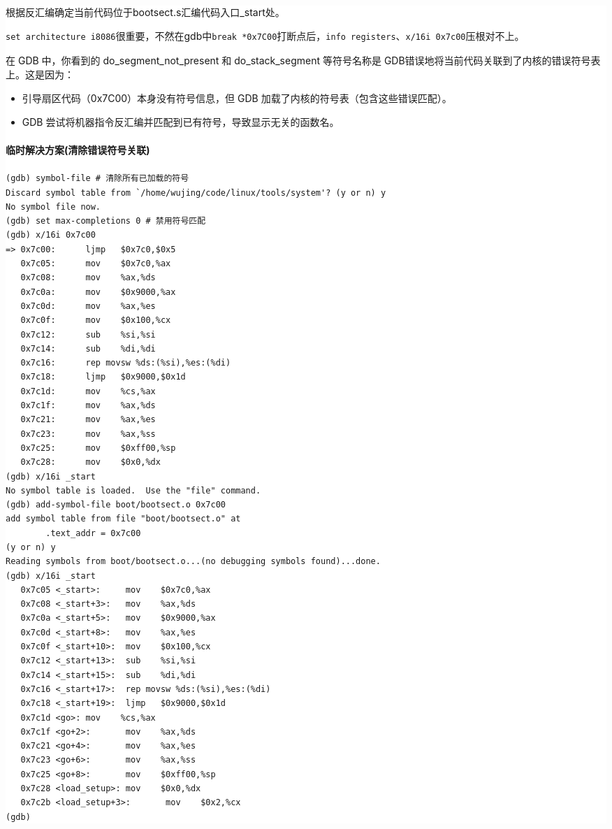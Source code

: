 
根据反汇编确定当前代码位于bootsect.s汇编代码入口_start处。

`set architecture i8086`很重要，不然在gdb中`break *0x7C00`打断点后，`info registers`、`x/16i 0x7c00`压根对不上。

在 GDB 中，你看到的 do_segment_not_present 和 do_stack_segment 等符号名称是 GDB ​​错误地将当前代码关联到了内核的错误符号表​​上。这是因为：

- ​引导扇区代码（0x7C00）本身没有符号信息​​，但 GDB 加载了内核的符号表（包含这些错误匹配）。

- GDB 尝试将机器指令反汇编并匹配到已有符号​​，导致显示无关的函数名。

#### 临时解决方案(清除错误符号关联​)

```gdb
(gdb) symbol-file # 清除所有已加载的符号
Discard symbol table from `/home/wujing/code/linux/tools/system'? (y or n) y
No symbol file now.
(gdb) set max-completions 0 # 禁用符号匹配
(gdb) x/16i 0x7c00
=> 0x7c00:      ljmp   $0x7c0,$0x5
   0x7c05:      mov    $0x7c0,%ax
   0x7c08:      mov    %ax,%ds
   0x7c0a:      mov    $0x9000,%ax
   0x7c0d:      mov    %ax,%es
   0x7c0f:      mov    $0x100,%cx
   0x7c12:      sub    %si,%si
   0x7c14:      sub    %di,%di
   0x7c16:      rep movsw %ds:(%si),%es:(%di)
   0x7c18:      ljmp   $0x9000,$0x1d
   0x7c1d:      mov    %cs,%ax
   0x7c1f:      mov    %ax,%ds
   0x7c21:      mov    %ax,%es
   0x7c23:      mov    %ax,%ss
   0x7c25:      mov    $0xff00,%sp
   0x7c28:      mov    $0x0,%dx
(gdb) x/16i _start
No symbol table is loaded.  Use the "file" command.
(gdb) add-symbol-file boot/bootsect.o 0x7c00
add symbol table from file "boot/bootsect.o" at
        .text_addr = 0x7c00
(y or n) y
Reading symbols from boot/bootsect.o...(no debugging symbols found)...done.
(gdb) x/16i _start
   0x7c05 <_start>:     mov    $0x7c0,%ax
   0x7c08 <_start+3>:   mov    %ax,%ds
   0x7c0a <_start+5>:   mov    $0x9000,%ax
   0x7c0d <_start+8>:   mov    %ax,%es
   0x7c0f <_start+10>:  mov    $0x100,%cx
   0x7c12 <_start+13>:  sub    %si,%si
   0x7c14 <_start+15>:  sub    %di,%di
   0x7c16 <_start+17>:  rep movsw %ds:(%si),%es:(%di)
   0x7c18 <_start+19>:  ljmp   $0x9000,$0x1d
   0x7c1d <go>: mov    %cs,%ax
   0x7c1f <go+2>:       mov    %ax,%ds
   0x7c21 <go+4>:       mov    %ax,%es
   0x7c23 <go+6>:       mov    %ax,%ss
   0x7c25 <go+8>:       mov    $0xff00,%sp
   0x7c28 <load_setup>: mov    $0x0,%dx
   0x7c2b <load_setup+3>:       mov    $0x2,%cx
(gdb)
```
